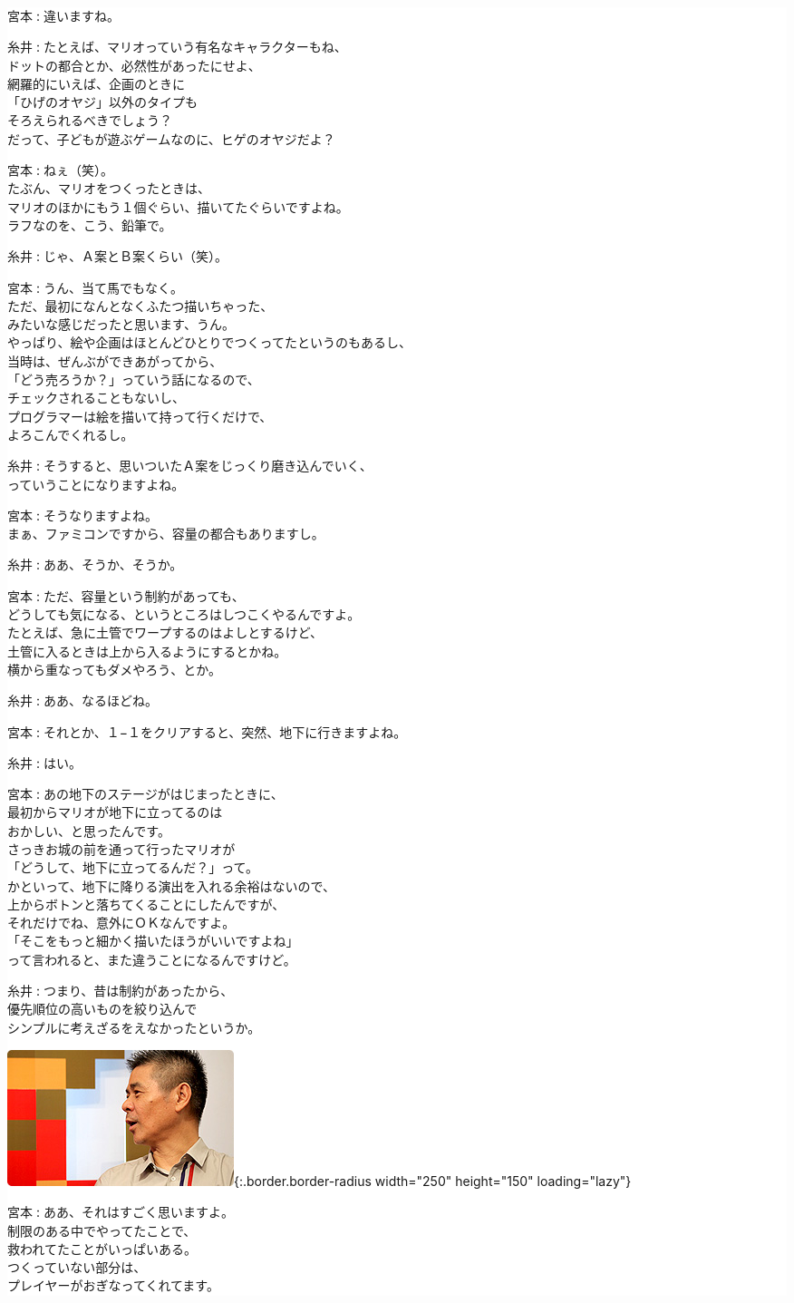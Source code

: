 宮本
: 違いますね。

糸井
: たとえば、マリオっていう有名なキャラクターもね、<br>ドットの都合とか、必然性があったにせよ、<br>網羅的にいえば、企画のときに<br>「ひげのオヤジ」以外のタイプも<br>そろえられるべきでしょう？<br>だって、子どもが遊ぶゲームなのに、ヒゲのオヤジだよ？

宮本
: ねぇ（笑）。<br>たぶん、マリオをつくったときは、<br>マリオのほかにもう１個ぐらい、描いてたぐらいですよね。<br>ラフなのを、こう、鉛筆で。

糸井
: じゃ、Ａ案とＢ案くらい（笑）。

宮本
: うん、当て馬でもなく。<br>ただ、最初になんとなくふたつ描いちゃった、<br>みたいな感じだったと思います、うん。<br>やっぱり、絵や企画はほとんどひとりでつくってたというのもあるし、<br>当時は、ぜんぶができあがってから、<br>「どう売ろうか？」っていう話になるので、<br>チェックされることもないし、<br>プログラマーは絵を描いて持って行くだけで、<br>よろこんでくれるし。

糸井
: そうすると、思いついたＡ案をじっくり磨き込んでいく、<br>っていうことになりますよね。

宮本
: そうなりますよね。<br>まぁ、ファミコンですから、容量の都合もありますし。

糸井
: ああ、そうか、そうか。

宮本
: ただ、容量という制約があっても、<br>どうしても気になる、というところはしつこくやるんですよ。<br>たとえば、急に土管でワープするのはよしとするけど、<br>土管に入るときは上から入るようにするとかね。<br>横から重なってもダメやろう、とか。

糸井
: ああ、なるほどね。

宮本
: それとか、１−１をクリアすると、突然、地下に行きますよね。

糸井
: はい。

宮本
: あの地下のステージがはじまったときに、<br>最初からマリオが地下に立ってるのは<br>おかしい、と思ったんです。<br>さっきお城の前を通って行ったマリオが<br>「どうして、地下に立ってるんだ？」って。<br>かといって、地下に降りる演出を入れる余裕はないので、<br>上からボトンと落ちてくることにしたんですが、<br>それだけでね、意外にＯＫなんですよ。<br>「そこをもっと細かく描いたほうがいいですよね」<br>って言われると、また違うことになるんですけど。

糸井
: つまり、昔は制約があったから、<br>優先順位の高いものを絞り込んで<br>シンプルに考えざるをえなかったというか。

![](/interviews/jp/etc/mario25th/vol1/img/photo7.jpg){:.border.border-radius width="250" height="150" loading="lazy"}

宮本
: ああ、それはすごく思いますよ。<br>制限のある中でやってたことで、<br>救われてたことがいっぱいある。<br>つくっていない部分は、<br>プレイヤーがおぎなってくれてます。
